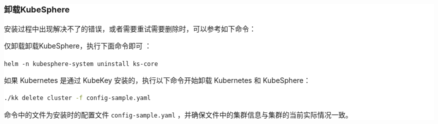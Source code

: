 




### 卸载KubeSphere

安装过程中出现解决不了的错误，或者需要重试需要删除时，可以参考如下命令：

仅卸载卸载KubeSphere，执行下面命令即可 ：
```
helm -n kubesphere-system uninstall ks-core
```

如果 Kubernetes 是通过 KubeKey 安装的，执行以下命令开始卸载 Kubernetes 和 KubeSphere：

```bash
./kk delete cluster -f config-sample.yaml
```

命令中的文件为安装时的配置文件 `config-sample.yaml` ，并确保文件中的集群信息与集群的当前实际情况一致。

